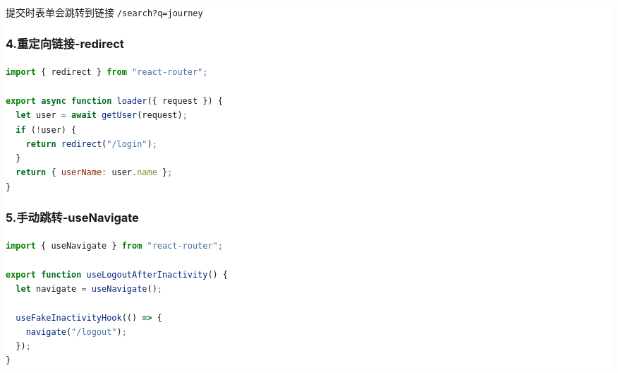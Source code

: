 提交时表单会跳转到链接 `/search?q=journey`

### 4.重定向链接-redirect

```jsx
import { redirect } from "react-router";

export async function loader({ request }) {
  let user = await getUser(request);
  if (!user) {
    return redirect("/login");
  }
  return { userName: user.name };
}
```

### 5.手动跳转-useNavigate

```jsx
import { useNavigate } from "react-router";

export function useLogoutAfterInactivity() {
  let navigate = useNavigate();

  useFakeInactivityHook(() => {
    navigate("/logout");
  });
}
```
